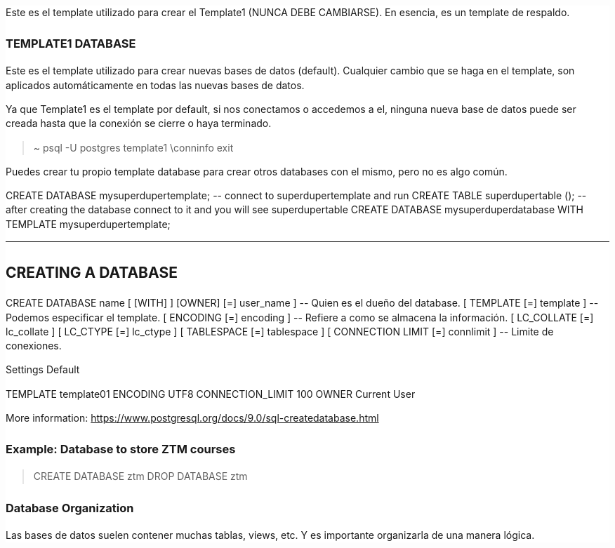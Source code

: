 Este es el template utilizado para crear el Template1 (NUNCA DEBE CAMBIARSE).
En esencia, es un template de respaldo.

### TEMPLATE1 DATABASE

Este es el template utilizado para crear nuevas bases de datos (default).
Cualquier cambio que se haga en el template, son aplicados automáticamente en todas las nuevas bases de datos.

Ya que Template1 es el template por default, si nos conectamos o accedemos a el, ninguna nueva base de datos puede ser creada hasta que la conexión se cierre o haya terminado.

   > ~ psql -U postgres template1
   > \conninfo
   > exit

Puedes crear tu propio template database para crear otros databases con el mismo, pero no es algo común.

   CREATE DATABASE mysuperdupertemplate;
   -- connect to superdupertemplate and run
   CREATE TABLE superdupertable ();
   -- after creating the database connect to it and you will see superdupertable
   CREATE DATABASE mysuperduperdatabase WITH TEMPLATE mysuperdupertemplate;

--------------------------------------------------------------------------------------------------------------------------------------

## CREATING A DATABASE

   CREATE DATABASE name
   		[ [WITH] ] [OWNER] [=] user_name ]			-- Quien es el dueño del database.
   			[ TEMPLATE [=] template ]				-- Podemos especificar el template.
   			[ ENCODING [=] encoding ]				-- Refiere a como se almacena la información.
   			[ LC_COLLATE [=] lc_collate ]
   			[ LC_CTYPE [=] lc_ctype ]
   			[ TABLESPACE [=] tablespace ]
   			[ CONNECTION LIMIT [=] connlimit ]		-- Limite de conexiones.

   Settings     		Default

   TEMPLATE 			template01
   ENCODING 			UTF8
   CONNECTION_LIMIT 	100
   OWNER 				Current User

More information: https://www.postgresql.org/docs/9.0/sql-createdatabase.html

### Example: Database to store ZTM courses

   > CREATE DATABASE ztm
   > DROP DATABASE ztm

###  Database Organization

Las bases de datos suelen contener muchas tablas, views, etc. Y es importante organizarla de una manera lógica.
